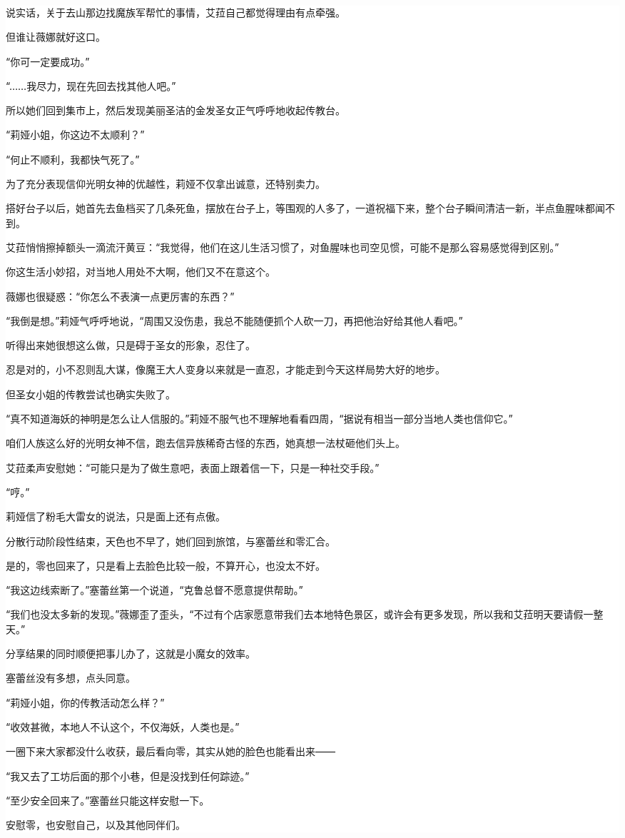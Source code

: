 说实话，关于去山那边找魔族军帮忙的事情，艾菈自己都觉得理由有点牵强。

但谁让薇娜就好这口。

“你可一定要成功。”

“……我尽力，现在先回去找其他人吧。”

所以她们回到集市上，然后发现美丽圣洁的金发圣女正气呼呼地收起传教台。

“莉娅小姐，你这边不太顺利？”

“何止不顺利，我都快气死了。”

为了充分表现信仰光明女神的优越性，莉娅不仅拿出诚意，还特别卖力。

搭好台子以后，她首先去鱼档买了几条死鱼，摆放在台子上，等围观的人多了，一道祝福下来，整个台子瞬间清洁一新，半点鱼腥味都闻不到。

艾菈悄悄擦掉额头一滴流汗黄豆：“我觉得，他们在这儿生活习惯了，对鱼腥味也司空见惯，可能不是那么容易感觉得到区别。”

你这生活小妙招，对当地人用处不大啊，他们又不在意这个。

薇娜也很疑惑：“你怎么不表演一点更厉害的东西？”

“我倒是想。”莉娅气呼呼地说，“周围又没伤患，我总不能随便抓个人砍一刀，再把他治好给其他人看吧。”

听得出来她很想这么做，只是碍于圣女的形象，忍住了。

忍是对的，小不忍则乱大谋，像魔王大人变身以来就是一直忍，才能走到今天这样局势大好的地步。

但圣女小姐的传教尝试也确实失败了。

“真不知道海妖的神明是怎么让人信服的。”莉娅不服气也不理解地看看四周，“据说有相当一部分当地人类也信仰它。”

咱们人族这么好的光明女神不信，跑去信异族稀奇古怪的东西，她真想一法杖砸他们头上。

艾菈柔声安慰她：“可能只是为了做生意吧，表面上跟着信一下，只是一种社交手段。”

“哼。”

莉娅信了粉毛大雷女的说法，只是面上还有点傲。

分散行动阶段性结束，天色也不早了，她们回到旅馆，与塞蕾丝和零汇合。

是的，零也回来了，只是看上去脸色比较一般，不算开心，也没太不好。

“我这边线索断了。”塞蕾丝第一个说道，“克鲁总督不愿意提供帮助。”

“我们也没太多新的发现。”薇娜歪了歪头，“不过有个店家愿意带我们去本地特色景区，或许会有更多发现，所以我和艾菈明天要请假一整天。”

分享结果的同时顺便把事儿办了，这就是小魔女的效率。

塞蕾丝没有多想，点头同意。

“莉娅小姐，你的传教活动怎么样？”

“收效甚微，本地人不认这个，不仅海妖，人类也是。”

一圈下来大家都没什么收获，最后看向零，其实从她的脸色也能看出来——

“我又去了工坊后面的那个小巷，但是没找到任何踪迹。”

“至少安全回来了。”塞蕾丝只能这样安慰一下。

安慰零，也安慰自己，以及其他同伴们。
